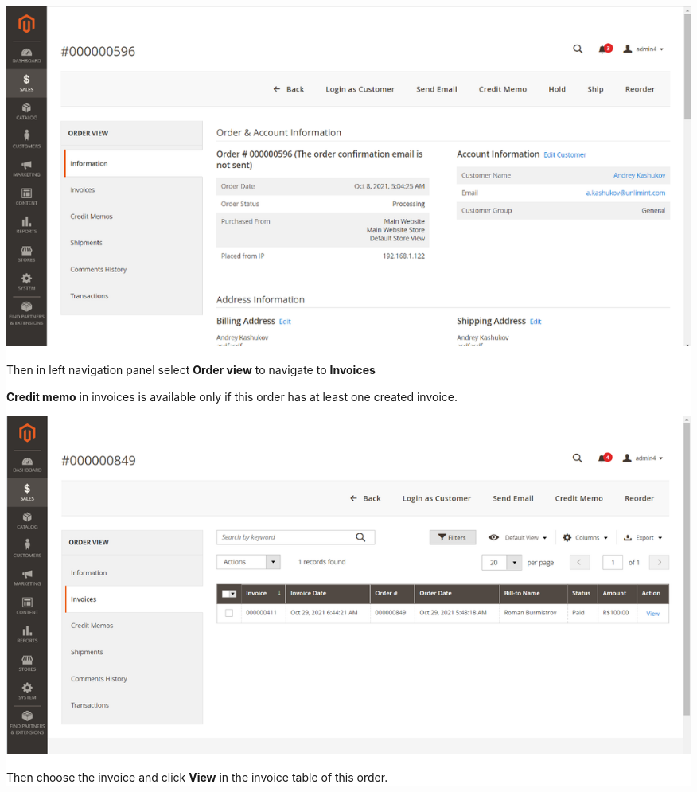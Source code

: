 ![](readme_images/order_processing.png)

Then in left navigation panel select **Order view** to navigate to **Invoices**

**Credit memo** in invoices is available only if this order has at least one created invoice.

![](readme_images/invoice_paid.png)

Then choose the invoice and click **View** in the invoice table of this order.
